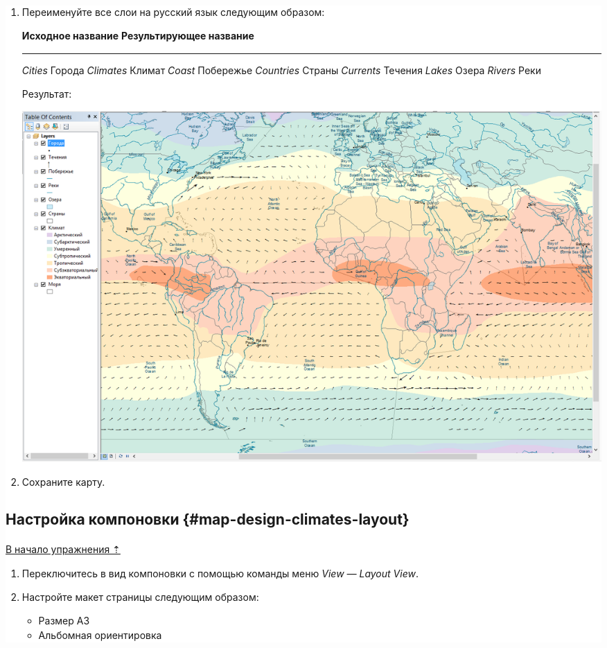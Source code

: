 1. Переименуйте все слои на русский язык следующим образом:

    **Исходное название**  **Результирующее название**
    ---------------------- -------------------------
    *Cities*               Города
    *Climates*             Климат
    *Coast*                Побережье
    *Countries*            Страны
    *Currents*             Течения
    *Lakes*                Озера
    *Rivers*               Реки

    Результат:

    ![](images/Ex03/image29.png)

1. Сохраните карту.

## Настройка компоновки {#map-design-climates-layout}
[В начало упражнения ⇡](#map-design-climates)

1. Переключитесь в вид компоновки с помощью команды меню *View — Layout View*.

2. Настройте макет страницы следующим образом:

    - Размер А3
    - Альбомная ориентировка
